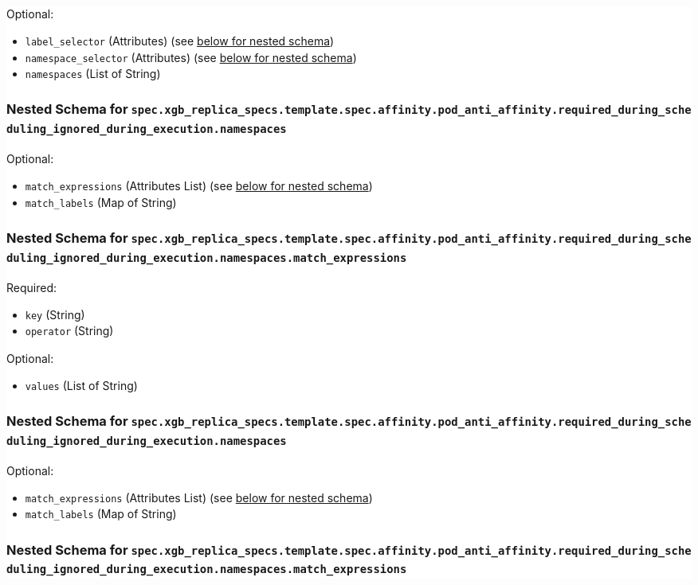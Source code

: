 Optional:

- `label_selector` (Attributes) (see [below for nested schema](#nestedatt--spec--xgb_replica_specs--template--spec--affinity--pod_anti_affinity--required_during_scheduling_ignored_during_execution--label_selector))
- `namespace_selector` (Attributes) (see [below for nested schema](#nestedatt--spec--xgb_replica_specs--template--spec--affinity--pod_anti_affinity--required_during_scheduling_ignored_during_execution--namespace_selector))
- `namespaces` (List of String)

<a id="nestedatt--spec--xgb_replica_specs--template--spec--affinity--pod_anti_affinity--required_during_scheduling_ignored_during_execution--label_selector"></a>
### Nested Schema for `spec.xgb_replica_specs.template.spec.affinity.pod_anti_affinity.required_during_scheduling_ignored_during_execution.namespaces`

Optional:

- `match_expressions` (Attributes List) (see [below for nested schema](#nestedatt--spec--xgb_replica_specs--template--spec--affinity--pod_anti_affinity--required_during_scheduling_ignored_during_execution--namespaces--match_expressions))
- `match_labels` (Map of String)

<a id="nestedatt--spec--xgb_replica_specs--template--spec--affinity--pod_anti_affinity--required_during_scheduling_ignored_during_execution--namespaces--match_expressions"></a>
### Nested Schema for `spec.xgb_replica_specs.template.spec.affinity.pod_anti_affinity.required_during_scheduling_ignored_during_execution.namespaces.match_expressions`

Required:

- `key` (String)
- `operator` (String)

Optional:

- `values` (List of String)



<a id="nestedatt--spec--xgb_replica_specs--template--spec--affinity--pod_anti_affinity--required_during_scheduling_ignored_during_execution--namespace_selector"></a>
### Nested Schema for `spec.xgb_replica_specs.template.spec.affinity.pod_anti_affinity.required_during_scheduling_ignored_during_execution.namespaces`

Optional:

- `match_expressions` (Attributes List) (see [below for nested schema](#nestedatt--spec--xgb_replica_specs--template--spec--affinity--pod_anti_affinity--required_during_scheduling_ignored_during_execution--namespaces--match_expressions))
- `match_labels` (Map of String)

<a id="nestedatt--spec--xgb_replica_specs--template--spec--affinity--pod_anti_affinity--required_during_scheduling_ignored_during_execution--namespaces--match_expressions"></a>
### Nested Schema for `spec.xgb_replica_specs.template.spec.affinity.pod_anti_affinity.required_during_scheduling_ignored_during_execution.namespaces.match_expressions`

